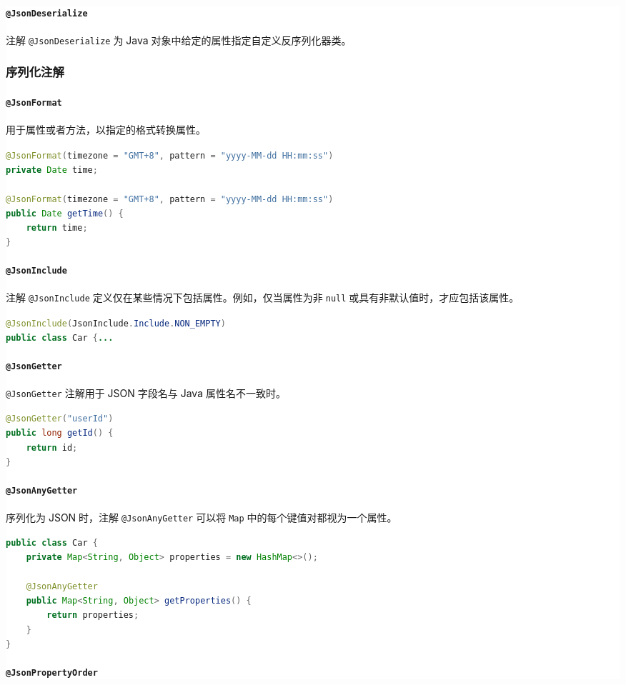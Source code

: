 #### `@JsonDeserialize`

注解 `@JsonDeserialize` 为 Java 对象中给定的属性指定自定义反序列化器类。

### 序列化注解

#### `@JsonFormat`

用于属性或者方法，以指定的格式转换属性。

```java
@JsonFormat(timezone = "GMT+8", pattern = "yyyy-MM-dd HH:mm:ss")
private Date time;

@JsonFormat(timezone = "GMT+8", pattern = "yyyy-MM-dd HH:mm:ss")
public Date getTime() {
    return time;
}
```

#### `@JsonInclude`

注解 `@JsonInclude` 定义仅在某些情况下包括属性。例如，仅当属性为非 `null` 或具有非默认值时，才应包括该属性。

```java
@JsonInclude(JsonInclude.Include.NON_EMPTY)
public class Car {...
```

#### `@JsonGetter`

`@JsonGetter` 注解用于 JSON 字段名与 Java 属性名不一致时。

```java
@JsonGetter("userId")
public long getId() {
    return id;
}
```

#### `@JsonAnyGetter`

序列化为 JSON 时，注解 `@JsonAnyGetter` 可以将 `Map` 中的每个键值对都视为一个属性。

```java
public class Car {
    private Map<String, Object> properties = new HashMap<>();

    @JsonAnyGetter
    public Map<String, Object> getProperties() {
        return properties;
    }
}
```

#### `@JsonPropertyOrder`

